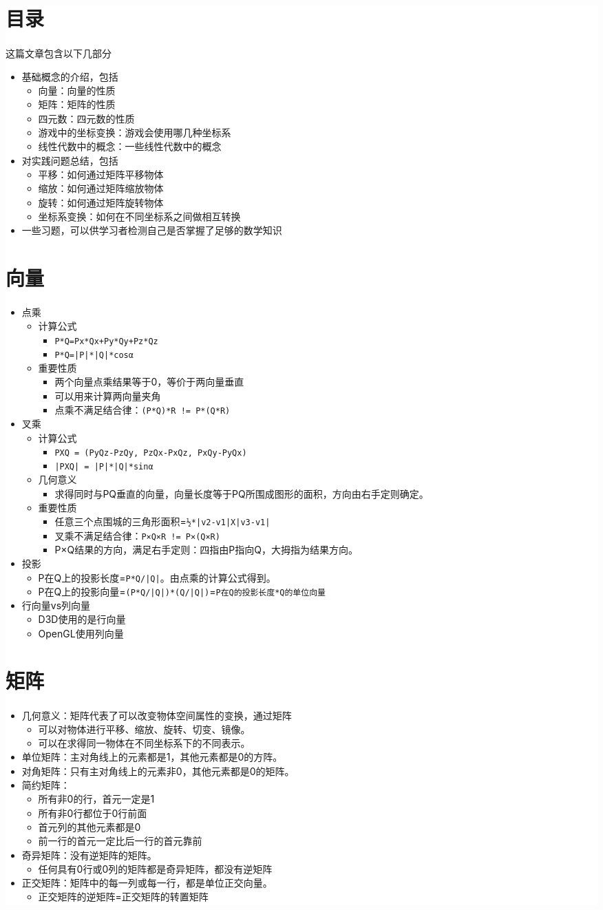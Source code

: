 

# 目录

这篇文章包含以下几部分

* 基础概念的介绍，包括
  * 向量：向量的性质
  * 矩阵：矩阵的性质
  * 四元数：四元数的性质
  * 游戏中的坐标变换：游戏会使用哪几种坐标系
  * 线性代数中的概念：一些线性代数中的概念
* 对实践问题总结，包括
  * 平移：如何通过矩阵平移物体
  * 缩放：如何通过矩阵缩放物体
  * 旋转：如何通过矩阵旋转物体
  * 坐标系变换：如何在不同坐标系之间做相互转换
* 一些习题，可以供学习者检测自己是否掌握了足够的数学知识

# 向量

* 点乘
  * 计算公式
    * `P*Q=Px*Qx+Py*Qy+Pz*Qz`
    * `P*Q=|P|*|Q|*cosα`
  * 重要性质
    * 两个向量点乘结果等于0，等价于两向量垂直
    * 可以用来计算两向量夹角
    * 点乘不满足结合律：`(P*Q)*R != P*(Q*R)`
* 叉乘
  * 计算公式
    * `PXQ = (PyQz-PzQy, PzQx-PxQz, PxQy-PyQx)`
    * `|PXQ| = |P|*|Q|*sinα`
  * 几何意义
    * 求得同时与PQ垂直的向量，向量长度等于PQ所围成图形的面积，方向由右手定则确定。
  * 重要性质
    * 任意三个点围城的三角形面积=`½*|v2-v1|X|v3-v1|`
    * 叉乘不满足结合律：`P×Q×R != P×(Q×R)`
    * P×Q结果的方向，满足右手定则：四指由P指向Q，大拇指为结果方向。
* 投影
  * P在Q上的投影长度=`P*Q/|Q|`。由点乘的计算公式得到。
  * P在Q上的投影向量=`(P*Q/|Q|)*(Q/|Q|)`=`P在Q的投影长度*Q的单位向量`
* 行向量vs列向量
  * D3D使用的是行向量
  * OpenGL使用列向量

# 矩阵

* 几何意义：矩阵代表了可以改变物体空间属性的变换，通过矩阵
  * 可以对物体进行平移、缩放、旋转、切变、镜像。
  * 可以在求得同一物体在不同坐标系下的不同表示。
* 单位矩阵：主对角线上的元素都是1，其他元素都是0的方阵。
* 对角矩阵：只有主对角线上的元素非0，其他元素都是0的矩阵。
* 简约矩阵：
  * 所有非0的行，首元一定是1
  * 所有非0行都位于0行前面
  * 首元列的其他元素都是0
  * 前一行的首元一定比后一行的首元靠前
* 奇异矩阵：没有逆矩阵的矩阵。
  * 任何具有0行或0列的矩阵都是奇异矩阵，都没有逆矩阵
* 正交矩阵：矩阵中的每一列或每一行，都是单位正交向量。
  * 正交矩阵的逆矩阵=正交矩阵的转置矩阵
